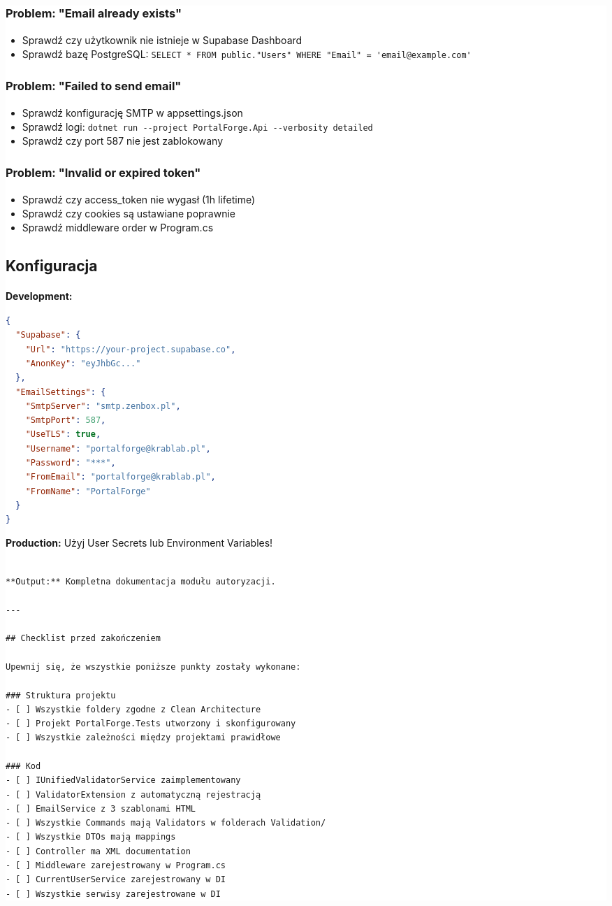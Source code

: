 ### Problem: "Email already exists"
- Sprawdź czy użytkownik nie istnieje w Supabase Dashboard
- Sprawdź bazę PostgreSQL: `SELECT * FROM public."Users" WHERE "Email" = 'email@example.com'`

### Problem: "Failed to send email"
- Sprawdź konfigurację SMTP w appsettings.json
- Sprawdź logi: `dotnet run --project PortalForge.Api --verbosity detailed`
- Sprawdź czy port 587 nie jest zablokowany

### Problem: "Invalid or expired token"
- Sprawdź czy access_token nie wygasł (1h lifetime)
- Sprawdź czy cookies są ustawiane poprawnie
- Sprawdź middleware order w Program.cs

## Konfiguracja

**Development:**
```json
{
  "Supabase": {
    "Url": "https://your-project.supabase.co",
    "AnonKey": "eyJhbGc..."
  },
  "EmailSettings": {
    "SmtpServer": "smtp.zenbox.pl",
    "SmtpPort": 587,
    "UseTLS": true,
    "Username": "portalforge@krablab.pl",
    "Password": "***",
    "FromEmail": "portalforge@krablab.pl",
    "FromName": "PortalForge"
  }
}
```

**Production:**
Użyj User Secrets lub Environment Variables!
```

**Output:** Kompletna dokumentacja modułu autoryzacji.

---

## Checklist przed zakończeniem

Upewnij się, że wszystkie poniższe punkty zostały wykonane:

### Struktura projektu
- [ ] Wszystkie foldery zgodne z Clean Architecture
- [ ] Projekt PortalForge.Tests utworzony i skonfigurowany
- [ ] Wszystkie zależności między projektami prawidłowe

### Kod
- [ ] IUnifiedValidatorService zaimplementowany
- [ ] ValidatorExtension z automatyczną rejestracją
- [ ] EmailService z 3 szablonami HTML
- [ ] Wszystkie Commands mają Validators w folderach Validation/
- [ ] Wszystkie DTOs mają mappings
- [ ] Controller ma XML documentation
- [ ] Middleware zarejestrowany w Program.cs
- [ ] CurrentUserService zarejestrowany w DI
- [ ] Wszystkie serwisy zarejestrowane w DI

```